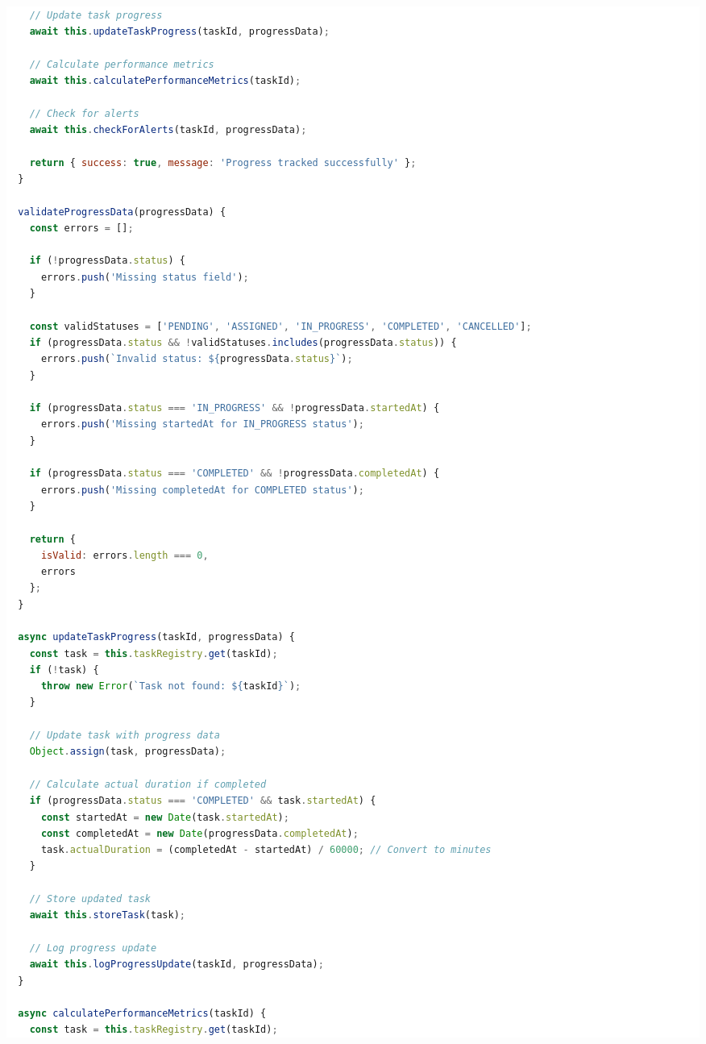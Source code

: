 ```javascript
    // Update task progress
    await this.updateTaskProgress(taskId, progressData);
    
    // Calculate performance metrics
    await this.calculatePerformanceMetrics(taskId);
    
    // Check for alerts
    await this.checkForAlerts(taskId, progressData);
    
    return { success: true, message: 'Progress tracked successfully' };
  }

  validateProgressData(progressData) {
    const errors = [];
    
    if (!progressData.status) {
      errors.push('Missing status field');
    }
    
    const validStatuses = ['PENDING', 'ASSIGNED', 'IN_PROGRESS', 'COMPLETED', 'CANCELLED'];
    if (progressData.status && !validStatuses.includes(progressData.status)) {
      errors.push(`Invalid status: ${progressData.status}`);
    }
    
    if (progressData.status === 'IN_PROGRESS' && !progressData.startedAt) {
      errors.push('Missing startedAt for IN_PROGRESS status');
    }
    
    if (progressData.status === 'COMPLETED' && !progressData.completedAt) {
      errors.push('Missing completedAt for COMPLETED status');
    }
    
    return {
      isValid: errors.length === 0,
      errors
    };
  }

  async updateTaskProgress(taskId, progressData) {
    const task = this.taskRegistry.get(taskId);
    if (!task) {
      throw new Error(`Task not found: ${taskId}`);
    }
    
    // Update task with progress data
    Object.assign(task, progressData);
    
    // Calculate actual duration if completed
    if (progressData.status === 'COMPLETED' && task.startedAt) {
      const startedAt = new Date(task.startedAt);
      const completedAt = new Date(progressData.completedAt);
      task.actualDuration = (completedAt - startedAt) / 60000; // Convert to minutes
    }
    
    // Store updated task
    await this.storeTask(task);
    
    // Log progress update
    await this.logProgressUpdate(taskId, progressData);
  }

  async calculatePerformanceMetrics(taskId) {
    const task = this.taskRegistry.get(taskId);
```